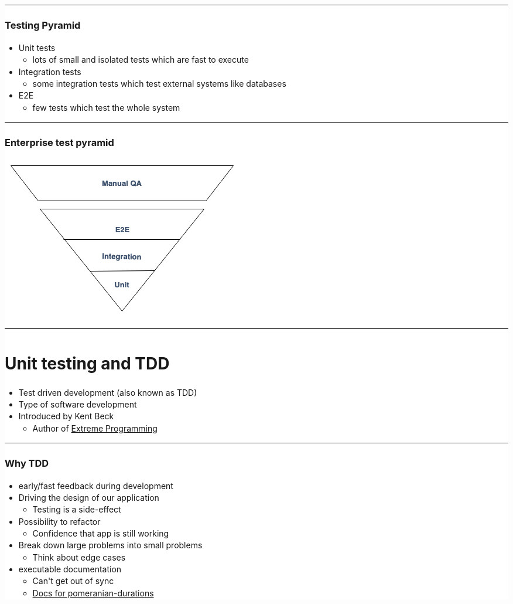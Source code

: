 ----
### Testing Pyramid

- Unit tests
  - lots of small and isolated tests which are fast to execute
- Integration tests
  - some integration tests which test external systems like databases
- E2E
  - few tests which test the whole system

----
### Enterprise test pyramid

![enterprise testing pyramid](assets/enterprise_testing_pyramid.png)

---
# Unit testing and TDD

- Test driven development (also known as TDD)
- Type of software development
- Introduced by Kent Beck
  - Author of [Extreme Programming](https://www.amazon.de/Extreme-Programming-Explained-Embrace-Change/dp/8131704513/ref=sr_1_1?__mk_de_DE=%C3%85M%C3%85%C5%BD%C3%95%C3%91&keywords=kent+beck+extreme+programming+englisch&qid=1557045753&s=books&sr=1-1-catcorr)

----
### Why TDD

- early/fast feedback during development
- Driving the design of our application
  - Testing is a side-effect
- Possibility to refactor
  - Confidence that app is still working
- Break down large problems into small problems
  - Think about edge cases
- executable documentation
  - Can't get out of sync
  - [Docs for pomeranian-durations](https://github.com/webpapaya/pomeranian-durations)
